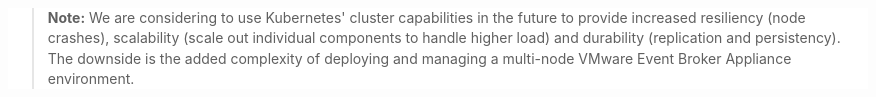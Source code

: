 > **Note:** We are considering to use Kubernetes' cluster capabilities in the future to provide increased resiliency (node crashes), scalability (scale out individual components to handle higher load) and durability (replication and persistency). The downside is the added complexity of deploying and managing a multi-node VMware Event Broker Appliance environment.